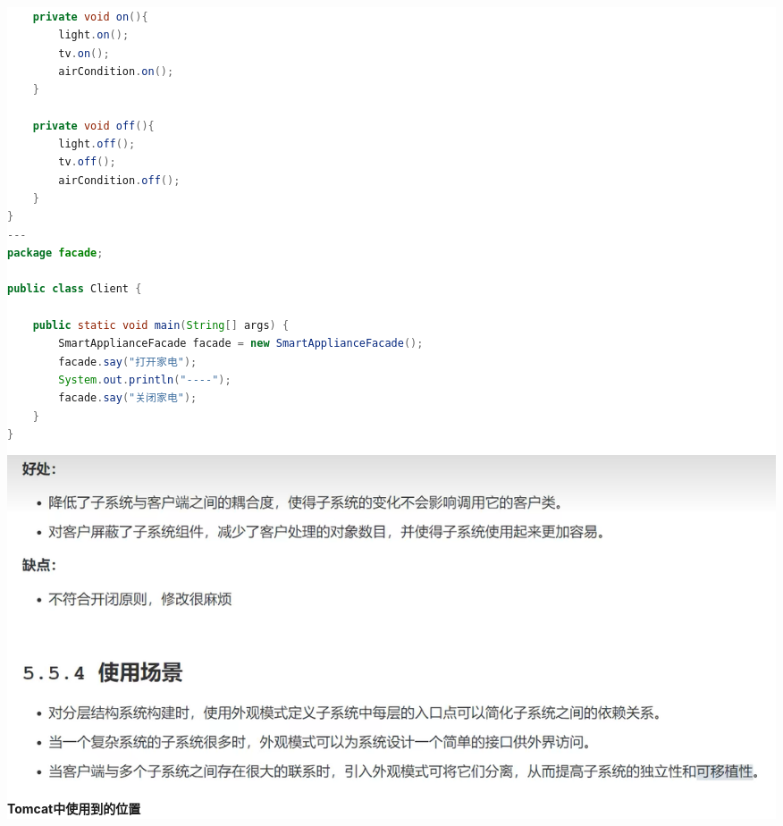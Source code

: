 ```java
    private void on(){
        light.on();
        tv.on();
        airCondition.on();
    }

    private void off(){
        light.off();
        tv.off();
        airCondition.off();
    }
}
---
package facade;

public class Client {

    public static void main(String[] args) {
        SmartApplianceFacade facade = new SmartApplianceFacade();
        facade.say("打开家电");
        System.out.println("----");
        facade.say("关闭家电");
    }
}
```

![image-20230407212801296](DesignPatterns.assets/image-20230407212801296.png)

**Tomcat中使用到的位置**
